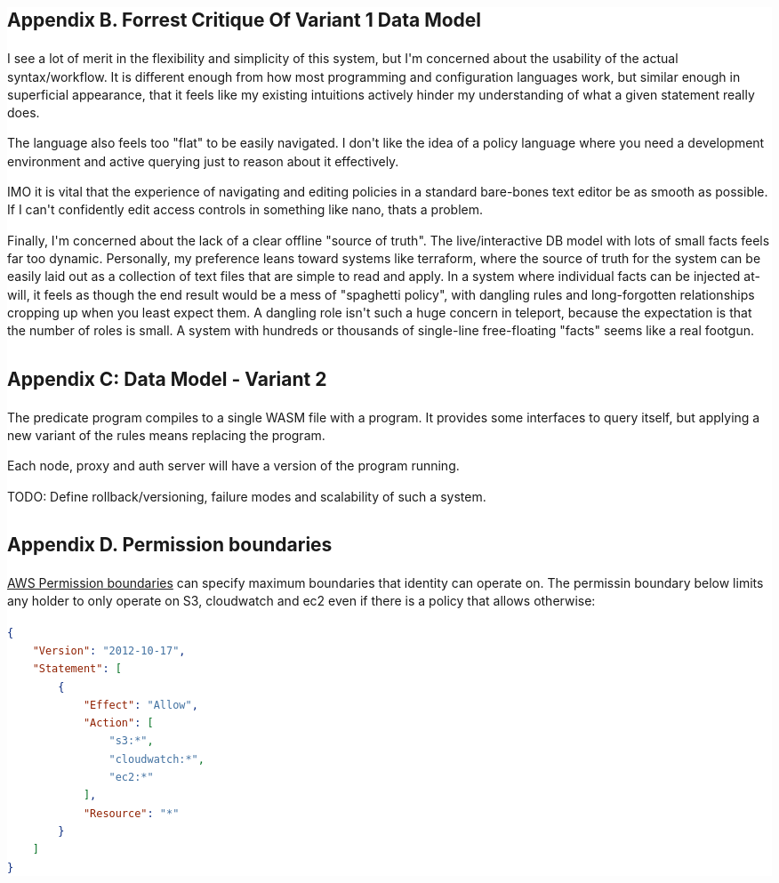 ## Appendix B. Forrest Critique Of Variant 1 Data Model

I see a lot of merit in the flexibility and simplicity of this system,
but I'm concerned about the usability of the actual syntax/workflow.
It is different enough from how most programming and configuration languages work,
but similar enough in superficial appearance, that it feels like my existing intuitions
actively hinder my understanding of what a given statement really does.

The language also feels too "flat" to be easily navigated.
I don't like the idea of a policy language where you need a development environment
and active querying just to reason about it effectively.

IMO it is vital that the experience of navigating and editing policies in a standard bare-bones text
editor be as smooth as possible. If I can't confidently edit access controls in something like nano, thats a problem.

Finally, I'm concerned about the lack of a clear offline "source of truth".
The live/interactive DB model with lots of small facts feels far too dynamic.
Personally, my preference leans toward systems like terraform, where the source of truth for the system
can be easily laid out as a collection of text files that are simple to read and apply.
In a system where individual facts can be injected at-will, it feels as though the end result
would be a mess of "spaghetti policy", with dangling rules and long-forgotten relationships cropping up when you
least expect them. A dangling role isn't such a huge concern in teleport, because the expectation is that
the number of roles is small. A system with hundreds or thousands of single-line free-floating "facts"
seems like a real footgun.

## Appendix C: Data Model - Variant 2

The predicate program compiles to a single WASM file with a program. It provides
some interfaces to query itself, but applying a new variant of the rules means replacing the program.

Each node, proxy and auth server will have a version of the program running.

TODO: Define rollback/versioning, failure modes and scalability of such a system.

## Appendix D. Permission boundaries

[AWS Permission boundaries](https://docs.aws.amazon.com/IAM/latest/UserGuide/access_policies_boundaries.html) can specify maximum boundaries
that identity can operate on. The permissin boundary below limits any holder to only operate on S3, cloudwatch and ec2 even if there is a policy that allows otherwise:


```json
{
    "Version": "2012-10-17",
    "Statement": [
        {
            "Effect": "Allow",
            "Action": [
                "s3:*",
                "cloudwatch:*",
                "ec2:*"
            ],
            "Resource": "*"
        }
    ]
}
```
